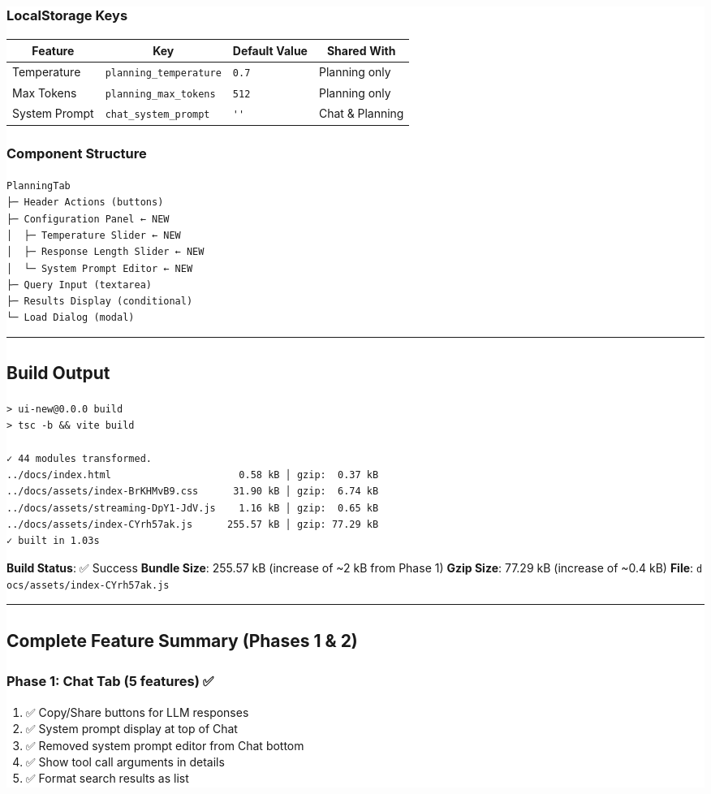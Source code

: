 ### LocalStorage Keys

| Feature | Key | Default Value | Shared With |
|---------|-----|---------------|-------------|
| Temperature | `planning_temperature` | `0.7` | Planning only |
| Max Tokens | `planning_max_tokens` | `512` | Planning only |
| System Prompt | `chat_system_prompt` | `''` | Chat & Planning |

### Component Structure

```
PlanningTab
├─ Header Actions (buttons)
├─ Configuration Panel ← NEW
│  ├─ Temperature Slider ← NEW
│  ├─ Response Length Slider ← NEW
│  └─ System Prompt Editor ← NEW
├─ Query Input (textarea)
├─ Results Display (conditional)
└─ Load Dialog (modal)
```

---

## Build Output

```
> ui-new@0.0.0 build
> tsc -b && vite build

✓ 44 modules transformed.
../docs/index.html                      0.58 kB │ gzip:  0.37 kB
../docs/assets/index-BrKHMvB9.css      31.90 kB │ gzip:  6.74 kB
../docs/assets/streaming-DpY1-JdV.js    1.16 kB │ gzip:  0.65 kB
../docs/assets/index-CYrh57ak.js      255.57 kB │ gzip: 77.29 kB
✓ built in 1.03s
```

**Build Status**: ✅ Success
**Bundle Size**: 255.57 kB (increase of ~2 kB from Phase 1)
**Gzip Size**: 77.29 kB (increase of ~0.4 kB)
**File**: `docs/assets/index-CYrh57ak.js`

---

## Complete Feature Summary (Phases 1 & 2)

### Phase 1: Chat Tab (5 features) ✅
1. ✅ Copy/Share buttons for LLM responses
2. ✅ System prompt display at top of Chat
3. ✅ Removed system prompt editor from Chat bottom
4. ✅ Show tool call arguments in details
5. ✅ Format search results as list
